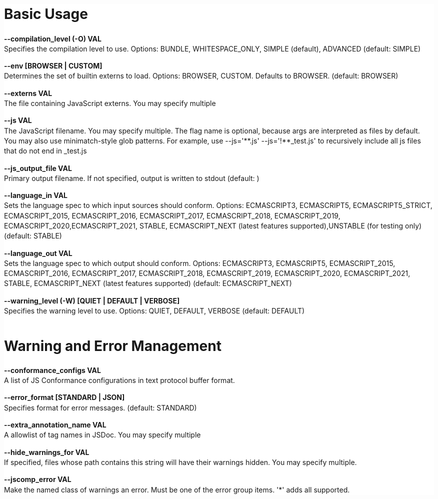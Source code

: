 # Basic Usage

**--compilation_level (-O) VAL**  
Specifies the compilation level to use\. Options: BUNDLE, WHITESPACE_ONLY, SIMPLE \(default\), ADVANCED \(default: SIMPLE\)

**--env [BROWSER | CUSTOM]**  
Determines the set of builtin externs to load\. Options: BROWSER, CUSTOM\. Defaults to BROWSER\. \(default: BROWSER\)

**--externs VAL**  
The file containing JavaScript externs\. You may specify multiple

**--js VAL**  
The JavaScript filename\. You may specify multiple\. The flag name is optional, because args are interpreted as files by default\. You may also use minimatch\-style glob patterns\. For example, use \-\-js='\*\*\.js' \-\-js='\!\*\*_test\.js' to recursively include all js files that do not end in _test\.js

**--js_output_file VAL**  
Primary output filename\. If not specified, output is written to stdout \(default: \)

**--language_in VAL**  
Sets the language spec to which input sources should conform\. Options: ECMASCRIPT3, ECMASCRIPT5, ECMASCRIPT5_STRICT, ECMASCRIPT_2015, ECMASCRIPT_2016, ECMASCRIPT_2017, ECMASCRIPT_2018, ECMASCRIPT_2019, ECMASCRIPT_2020,ECMASCRIPT_2021, STABLE, ECMASCRIPT_NEXT \(latest features supported\),UNSTABLE \(for testing only\) \(default: STABLE\)

**--language_out VAL**  
Sets the language spec to which output should conform\. Options: ECMASCRIPT3, ECMASCRIPT5, ECMASCRIPT_2015, ECMASCRIPT_2016, ECMASCRIPT_2017, ECMASCRIPT_2018, ECMASCRIPT_2019, ECMASCRIPT_2020, ECMASCRIPT_2021, STABLE, ECMASCRIPT_NEXT \(latest features supported\) \(default: ECMASCRIPT_NEXT\)

**--warning_level (-W) [QUIET | DEFAULT | VERBOSE]**  
Specifies the warning level to use\. Options: QUIET, DEFAULT, VERBOSE \(default: DEFAULT\)


# Warning and Error Management

**--conformance_configs VAL**  
A list of JS Conformance configurations in text protocol buffer format\.

**--error_format [STANDARD | JSON]**  
Specifies format for error messages\. \(default: STANDARD\)

**--extra_annotation_name VAL**  
A allowlist of tag names in JSDoc\. You may specify multiple

**--hide_warnings_for VAL**  
If specified, files whose path contains this string will have their warnings hidden\. You may specify multiple\.

**--jscomp_error VAL**  
Make the named class of warnings an error\. Must be one of the error group items\. '\*' adds all supported\.
